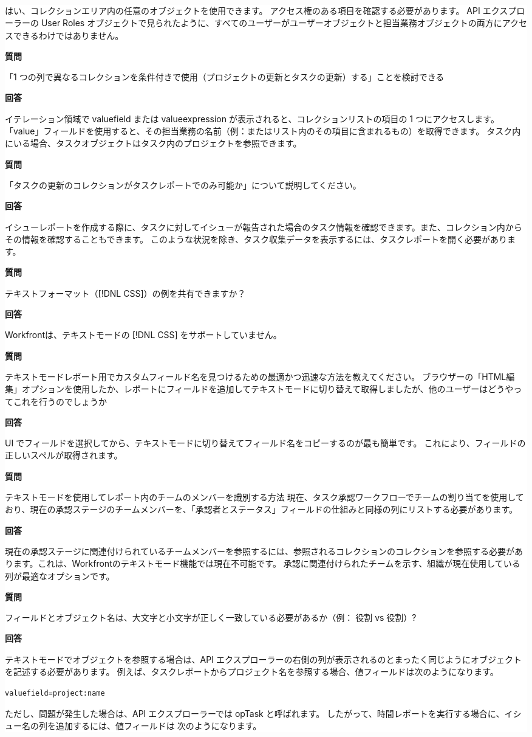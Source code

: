 はい、コレクションエリア内の任意のオブジェクトを使用できます。 アクセス権のある項目を確認する必要があります。 API エクスプローラーの User Roles オブジェクトで見られたように、すべてのユーザーがユーザーオブジェクトと担当業務オブジェクトの両方にアクセスできるわけではありません。

**質問**

「1 つの列で異なるコレクションを条件付きで使用（プロジェクトの更新とタスクの更新）する」ことを検討できる

**回答**

イテレーション領域で valuefield または valueexpression が表示されると、コレクションリストの項目の 1 つにアクセスします。 「value」フィールドを使用すると、その担当業務の名前（例：またはリスト内のその項目に含まれるもの）を取得できます。 タスク内にいる場合、タスクオブジェクトはタスク内のプロジェクトを参照できます。

**質問**

「タスクの更新のコレクションがタスクレポートでのみ可能か」について説明してください。

**回答**

イシューレポートを作成する際に、タスクに対してイシューが報告された場合のタスク情報を確認できます。また、コレクション内からその情報を確認することもできます。 このような状況を除き、タスク収集データを表示するには、タスクレポートを開く必要があります。

**質問**

テキストフォーマット（[!DNL CSS]）の例を共有できますか？

**回答**

Workfrontは、テキストモードの [!DNL CSS] をサポートしていません。

**質問**

テキストモードレポート用でカスタムフィールド名を見つけるための最適かつ迅速な方法を教えてください。 ブラウザーの「HTML編集」オプションを使用したか、レポートにフィールドを追加してテキストモードに切り替えて取得しましたが、他のユーザーはどうやってこれを行うのでしょうか

**回答**

UI でフィールドを選択してから、テキストモードに切り替えてフィールド名をコピーするのが最も簡単です。 これにより、フィールドの正しいスペルが取得されます。

**質問**

テキストモードを使用してレポート内のチームのメンバーを識別する方法 現在、タスク承認ワークフローでチームの割り当てを使用しており、現在の承認ステージのチームメンバーを、「承認者とステータス」フィールドの仕組みと同様の列にリストする必要があります。

**回答**

現在の承認ステージに関連付けられているチームメンバーを参照するには、参照されるコレクションのコレクションを参照する必要があります。これは、Workfrontのテキストモード機能では現在不可能です。 承認に関連付けられたチームを示す、組織が現在使用している列が最適なオプションです。

**質問**

フィールドとオブジェクト名は、大文字と小文字が正しく一致している必要があるか（例： 役割 vs 役割）?

**回答**

テキストモードでオブジェクトを参照する場合は、API エクスプローラーの右側の列が表示されるのとまったく同じようにオブジェクトを記述する必要があります。 例えば、タスクレポートからプロジェクト名を参照する場合、値フィールドは次のようになります。

```
valuefield=project:name
```

ただし、問題が発生した場合は、API エクスプローラーでは opTask と呼ばれます。 したがって、時間レポートを実行する場合に、イシュー名の列を追加するには、値フィールドは
次のようになります。
